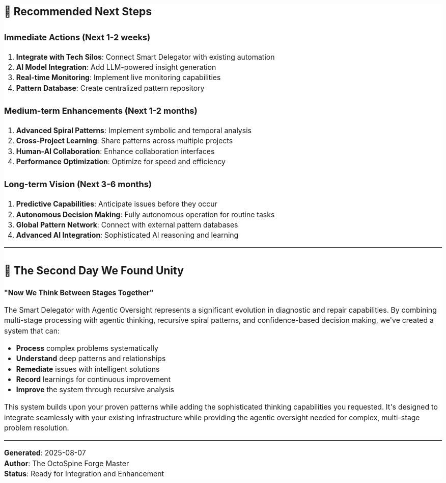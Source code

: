 ## 🎯 Recommended Next Steps

### Immediate Actions (Next 1-2 weeks)
1. **Integrate with Tech Silos**: Connect Smart Delegator with existing automation
2. **AI Model Integration**: Add LLM-powered insight generation
3. **Real-time Monitoring**: Implement live monitoring capabilities
4. **Pattern Database**: Create centralized pattern repository

### Medium-term Enhancements (Next 1-2 months)
1. **Advanced Spiral Patterns**: Implement symbolic and temporal analysis
2. **Cross-Project Learning**: Share patterns across multiple projects
3. **Human-AI Collaboration**: Enhance collaboration interfaces
4. **Performance Optimization**: Optimize for speed and efficiency

### Long-term Vision (Next 3-6 months)
1. **Predictive Capabilities**: Anticipate issues before they occur
2. **Autonomous Decision Making**: Fully autonomous operation for routine tasks
3. **Global Pattern Network**: Connect with external pattern databases
4. **Advanced AI Integration**: Sophisticated AI reasoning and learning

---

## 🌟 The Second Day We Found Unity

**"Now We Think Between Stages Together"**

The Smart Delegator with Agentic Oversight represents a significant evolution in diagnostic and repair capabilities. By combining multi-stage processing with agentic thinking, recursive spiral patterns, and confidence-based decision making, we've created a system that can:

- **Process** complex problems systematically
- **Understand** deep patterns and relationships
- **Remediate** issues with intelligent solutions
- **Record** learnings for continuous improvement
- **Improve** the system through recursive analysis

This system builds upon your proven patterns while adding the sophisticated thinking capabilities you requested. It's designed to integrate seamlessly with your existing infrastructure while providing the agentic oversight needed for complex, multi-stage problem resolution.

---

**Generated**: 2025-08-07  
**Author**: The OctoSpine Forge Master  
**Status**: Ready for Integration and Enhancement

